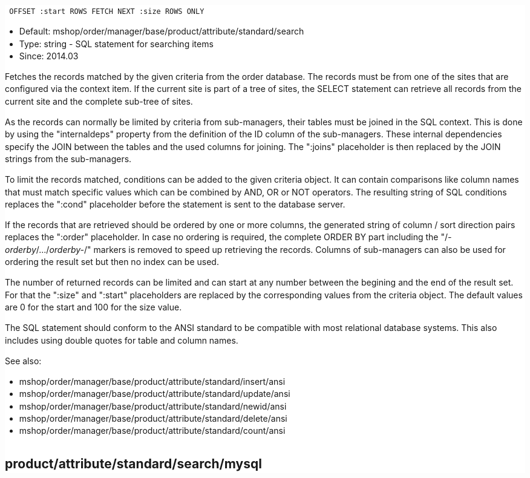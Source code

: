 ```
 OFFSET :start ROWS FETCH NEXT :size ROWS ONLY
```

* Default: mshop/order/manager/base/product/attribute/standard/search
* Type: string - SQL statement for searching items
* Since: 2014.03

Fetches the records matched by the given criteria from the order
database. The records must be from one of the sites that are
configured via the context item. If the current site is part of
a tree of sites, the SELECT statement can retrieve all records
from the current site and the complete sub-tree of sites.

As the records can normally be limited by criteria from sub-managers,
their tables must be joined in the SQL context. This is done by
using the "internaldeps" property from the definition of the ID
column of the sub-managers. These internal dependencies specify
the JOIN between the tables and the used columns for joining. The
":joins" placeholder is then replaced by the JOIN strings from
the sub-managers.

To limit the records matched, conditions can be added to the given
criteria object. It can contain comparisons like column names that
must match specific values which can be combined by AND, OR or NOT
operators. The resulting string of SQL conditions replaces the
":cond" placeholder before the statement is sent to the database
server.

If the records that are retrieved should be ordered by one or more
columns, the generated string of column / sort direction pairs
replaces the ":order" placeholder. In case no ordering is required,
the complete ORDER BY part including the "/*-orderby*/.../*orderby-*/"
markers is removed to speed up retrieving the records. Columns of
sub-managers can also be used for ordering the result set but then
no index can be used.

The number of returned records can be limited and can start at any
number between the begining and the end of the result set. For that
the ":size" and ":start" placeholders are replaced by the
corresponding values from the criteria object. The default values
are 0 for the start and 100 for the size value.

The SQL statement should conform to the ANSI standard to be
compatible with most relational database systems. This also
includes using double quotes for table and column names.

See also:

* mshop/order/manager/base/product/attribute/standard/insert/ansi
* mshop/order/manager/base/product/attribute/standard/update/ansi
* mshop/order/manager/base/product/attribute/standard/newid/ansi
* mshop/order/manager/base/product/attribute/standard/delete/ansi
* mshop/order/manager/base/product/attribute/standard/count/ansi

## product/attribute/standard/search/mysql
